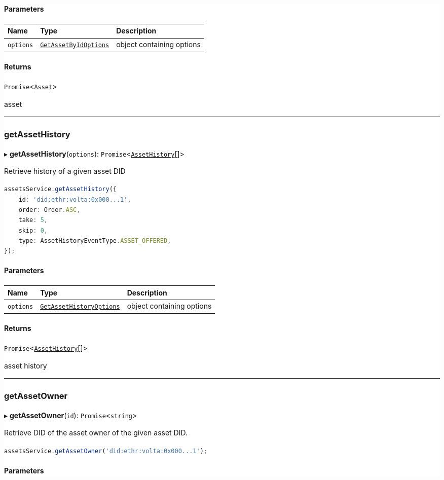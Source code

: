 #### Parameters

| Name | Type | Description |
| :------ | :------ | :------ |
| `options` | [`GetAssetByIdOptions`](../interfaces/modules_assets.GetAssetByIdOptions.md) | object containing options |

#### Returns

`Promise`<[`Asset`](../interfaces/modules_assets.Asset.md)\>

asset

___

### getAssetHistory

▸ **getAssetHistory**(`options`): `Promise`<[`AssetHistory`](../interfaces/modules_assets.AssetHistory.md)[]\>

Retrieve history of a given asset DID

```typescript
assetsService.getAssetHistory({
    id: 'did:ethr:volta:0x000...1',
    order: Order.ASC,
    take: 5,
    skip: 0,
    type: AssetHistoryEventType.ASSET_OFFERED,
});
```

#### Parameters

| Name | Type | Description |
| :------ | :------ | :------ |
| `options` | [`GetAssetHistoryOptions`](../interfaces/modules_assets.GetAssetHistoryOptions.md) | object containing options |

#### Returns

`Promise`<[`AssetHistory`](../interfaces/modules_assets.AssetHistory.md)[]\>

asset history

___

### getAssetOwner

▸ **getAssetOwner**(`id`): `Promise`<`string`\>

Retrieve DID of the asset owner of the given asset DID.

```typescript
assetsService.getAssetOwner('did:ethr:volta:0x000...1');
```

#### Parameters
